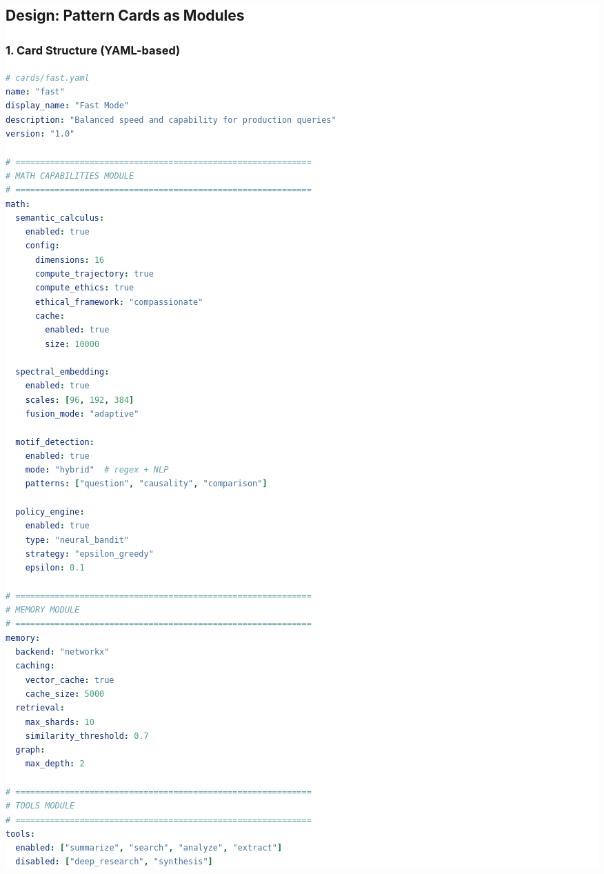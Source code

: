 ## Design: Pattern Cards as Modules

### 1. Card Structure (YAML-based)

```yaml
# cards/fast.yaml
name: "fast"
display_name: "Fast Mode"
description: "Balanced speed and capability for production queries"
version: "1.0"

# ============================================================
# MATH CAPABILITIES MODULE
# ============================================================
math:
  semantic_calculus:
    enabled: true
    config:
      dimensions: 16
      compute_trajectory: true
      compute_ethics: true
      ethical_framework: "compassionate"
      cache:
        enabled: true
        size: 10000

  spectral_embedding:
    enabled: true
    scales: [96, 192, 384]
    fusion_mode: "adaptive"

  motif_detection:
    enabled: true
    mode: "hybrid"  # regex + NLP
    patterns: ["question", "causality", "comparison"]

  policy_engine:
    enabled: true
    type: "neural_bandit"
    strategy: "epsilon_greedy"
    epsilon: 0.1

# ============================================================
# MEMORY MODULE
# ============================================================
memory:
  backend: "networkx"
  caching:
    vector_cache: true
    cache_size: 5000
  retrieval:
    max_shards: 10
    similarity_threshold: 0.7
  graph:
    max_depth: 2

# ============================================================
# TOOLS MODULE
# ============================================================
tools:
  enabled: ["summarize", "search", "analyze", "extract"]
  disabled: ["deep_research", "synthesis"]

```